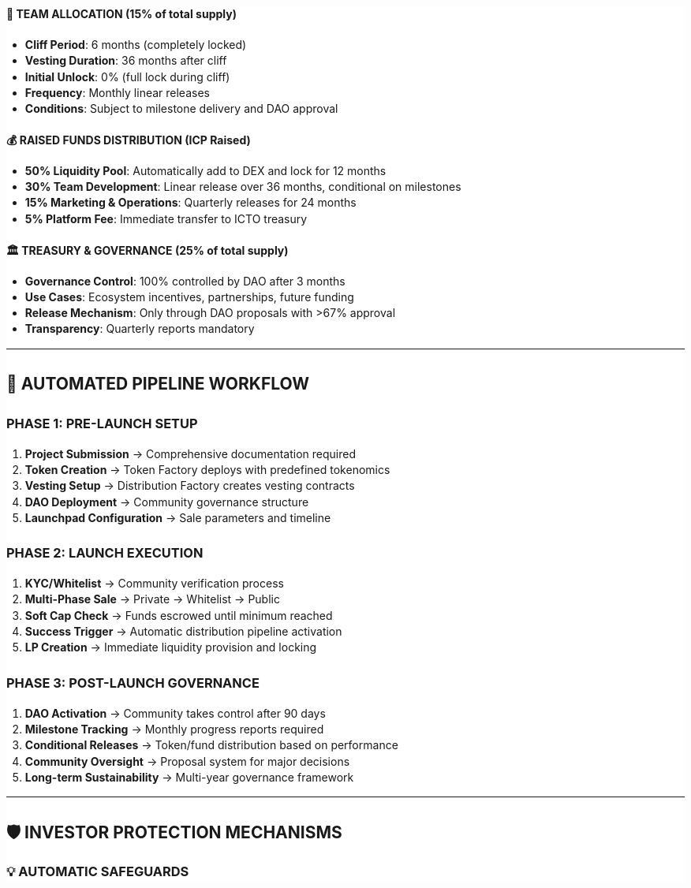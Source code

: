 #### **👥 TEAM ALLOCATION (15% of total supply)**
- **Cliff Period**: 6 months (completely locked)
- **Vesting Duration**: 36 months after cliff
- **Initial Unlock**: 0% (full lock during cliff)
- **Frequency**: Monthly linear releases
- **Conditions**: Subject to milestone delivery and DAO approval

#### **💰 RAISED FUNDS DISTRIBUTION (ICP Raised)**
- **50% Liquidity Pool**: Automatically add to DEX and lock for 12 months
- **30% Team Development**: Linear release over 36 months, conditional on milestones
- **15% Marketing & Operations**: Quarterly releases for 24 months
- **5% Platform Fee**: Immediate transfer to ICTO treasury

#### **🏛️ TREASURY & GOVERNANCE (25% of total supply)**
- **Governance Control**: 100% controlled by DAO after 3 months
- **Use Cases**: Ecosystem incentives, partnerships, future funding
- **Release Mechanism**: Only through DAO proposals with >67% approval
- **Transparency**: Quarterly reports mandatory

---

## **🔄 AUTOMATED PIPELINE WORKFLOW**

### **PHASE 1: PRE-LAUNCH SETUP**
1. **Project Submission** → Comprehensive documentation required
2. **Token Creation** → Token Factory deploys with predefined tokenomics  
3. **Vesting Setup** → Distribution Factory creates vesting contracts
4. **DAO Deployment** → Community governance structure
5. **Launchpad Configuration** → Sale parameters and timeline

### **PHASE 2: LAUNCH EXECUTION**
1. **KYC/Whitelist** → Community verification process
2. **Multi-Phase Sale** → Private → Whitelist → Public
3. **Soft Cap Check** → Funds escrowed until minimum reached
4. **Success Trigger** → Automatic distribution pipeline activation
5. **LP Creation** → Immediate liquidity provision and locking

### **PHASE 3: POST-LAUNCH GOVERNANCE**
1. **DAO Activation** → Community takes control after 90 days
2. **Milestone Tracking** → Monthly progress reports required
3. **Conditional Releases** → Token/fund distribution based on performance
4. **Community Oversight** → Proposal system for major decisions
5. **Long-term Sustainability** → Multi-year governance framework

---

## **🛡️ INVESTOR PROTECTION MECHANISMS**

### **💡 AUTOMATIC SAFEGUARDS**
